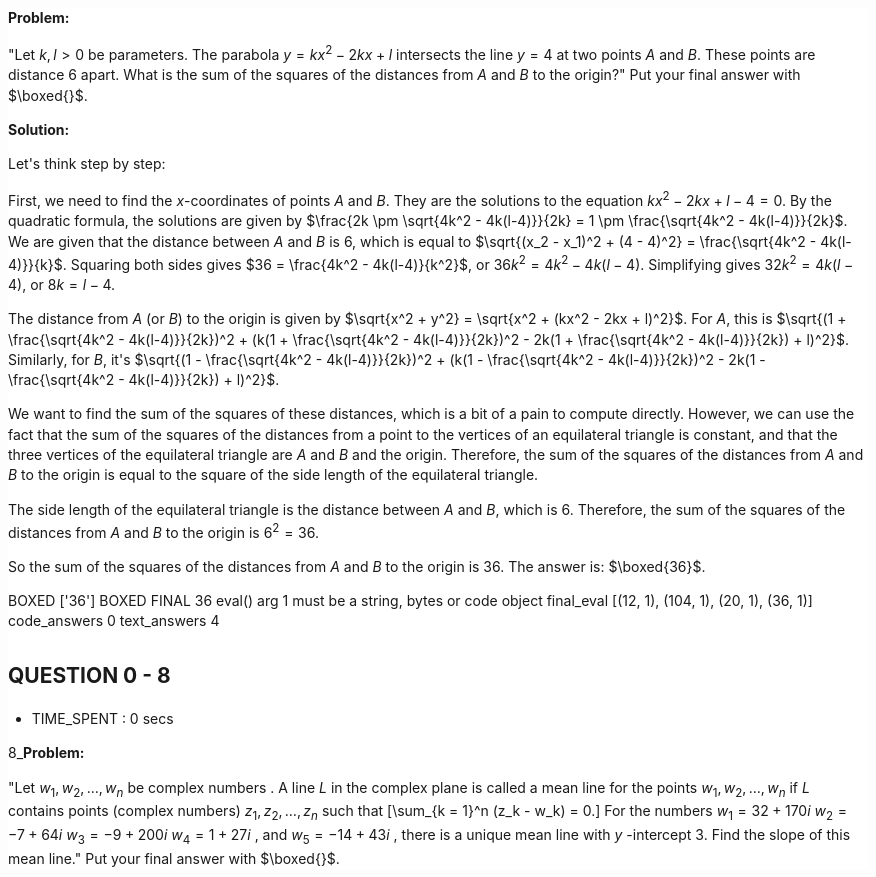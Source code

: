 **Problem:** 

"Let $k, l > 0$ be parameters. The parabola $y = kx^2 - 2kx + l$ intersects the line $y = 4$ at two points $A$ and $B$. These points are distance 6 apart. What is the sum of the squares of the distances from $A$ and $B$ to the origin?"
Put your final answer with $\boxed{}$.


**Solution:** 

Let's think step by step:


First, we need to find the $x$-coordinates of points $A$ and $B$. They are the solutions to the equation $kx^2 - 2kx + l - 4 = 0$. By the quadratic formula, the solutions are given by $\frac{2k \pm \sqrt{4k^2 - 4k(l-4)}}{2k} = 1 \pm \frac{\sqrt{4k^2 - 4k(l-4)}}{2k}$. We are given that the distance between $A$ and $B$ is 6, which is equal to $\sqrt{(x_2 - x_1)^2 + (4 - 4)^2} = \frac{\sqrt{4k^2 - 4k(l-4)}}{k}$. Squaring both sides gives $36 = \frac{4k^2 - 4k(l-4)}{k^2}$, or $36k^2 = 4k^2 - 4k(l-4)$. Simplifying gives $32k^2 = 4k(l-4)$, or $8k = l - 4$.

The distance from $A$ (or $B$) to the origin is given by $\sqrt{x^2 + y^2} = \sqrt{x^2 + (kx^2 - 2kx + l)^2}$. For $A$, this is $\sqrt{(1 + \frac{\sqrt{4k^2 - 4k(l-4)}}{2k})^2 + (k(1 + \frac{\sqrt{4k^2 - 4k(l-4)}}{2k})^2 - 2k(1 + \frac{\sqrt{4k^2 - 4k(l-4)}}{2k}) + l)^2}$. Similarly, for $B$, it's $\sqrt{(1 - \frac{\sqrt{4k^2 - 4k(l-4)}}{2k})^2 + (k(1 - \frac{\sqrt{4k^2 - 4k(l-4)}}{2k})^2 - 2k(1 - \frac{\sqrt{4k^2 - 4k(l-4)}}{2k}) + l)^2}$.

We want to find the sum of the squares of these distances, which is a bit of a pain to compute directly. However, we can use the fact that the sum of the squares of the distances from a point to the vertices of an equilateral triangle is constant, and that the three vertices of the equilateral triangle are $A$ and $B$ and the origin. Therefore, the sum of the squares of the distances from $A$ and $B$ to the origin is equal to the square of the side length of the equilateral triangle.

The side length of the equilateral triangle is the distance between $A$ and $B$, which is 6. Therefore, the sum of the squares of the distances from $A$ and $B$ to the origin is $6^2 = 36$.

So the sum of the squares of the distances from $A$ and $B$ to the origin is 36. The answer is: $\boxed{36}$.

BOXED ['36']
BOXED FINAL 36
eval() arg 1 must be a string, bytes or code object final_eval
[(12, 1), (104, 1), (20, 1), (36, 1)]
code_answers 0 text_answers 4



## QUESTION 0 - 8 
- TIME_SPENT : 0 secs

8_**Problem:** 

"Let $w_1, w_2, \dots, w_n$ be complex numbers .  A line $L$ in the complex plane is called a mean line for the points $w_1, w_2, \dots, w_n$ if $L$ contains points (complex numbers) $z_1, z_2, \dots, z_n$ such that \[\sum_{k = 1}^n (z_k - w_k) = 0.\] For the numbers $w_1 = 32 + 170i$ $w_2 = - 7 + 64i$ $w_3 = - 9 + 200i$ $w_4 = 1 + 27i$ , and $w_5 = - 14 + 43i$ , there is a unique mean line with $y$ -intercept 3.  Find the slope of this mean line."
Put your final answer with $\boxed{}$.
